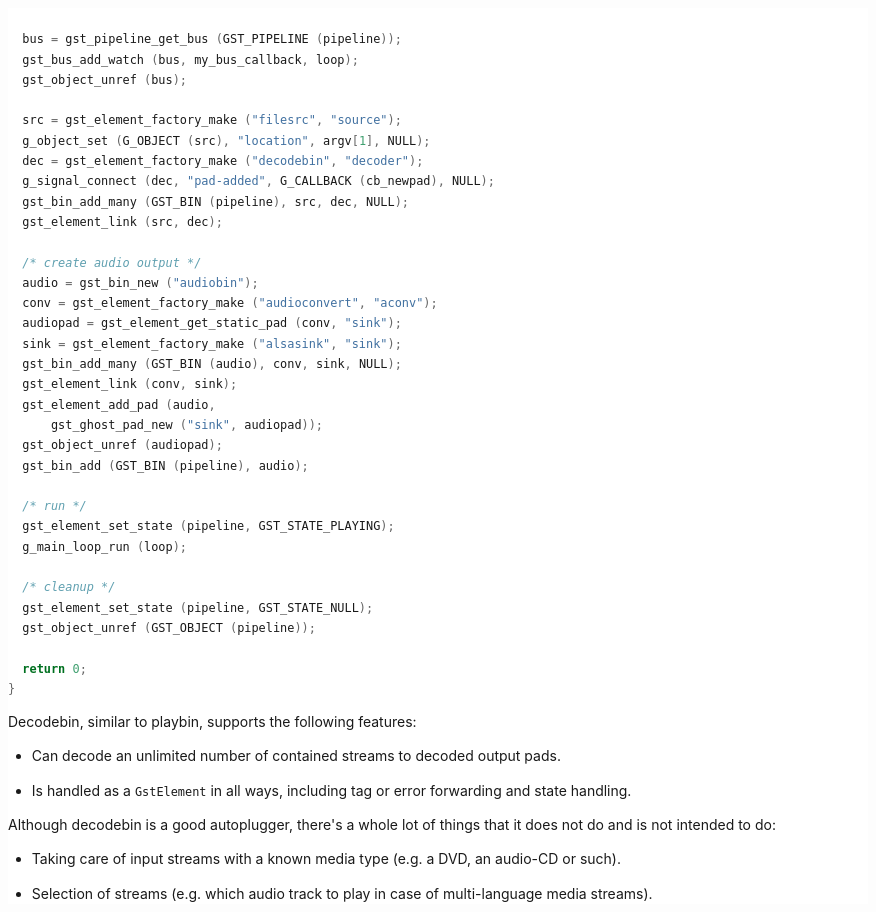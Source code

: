 ``` c

  bus = gst_pipeline_get_bus (GST_PIPELINE (pipeline));
  gst_bus_add_watch (bus, my_bus_callback, loop);
  gst_object_unref (bus);

  src = gst_element_factory_make ("filesrc", "source");
  g_object_set (G_OBJECT (src), "location", argv[1], NULL);
  dec = gst_element_factory_make ("decodebin", "decoder");
  g_signal_connect (dec, "pad-added", G_CALLBACK (cb_newpad), NULL);
  gst_bin_add_many (GST_BIN (pipeline), src, dec, NULL);
  gst_element_link (src, dec);

  /* create audio output */
  audio = gst_bin_new ("audiobin");
  conv = gst_element_factory_make ("audioconvert", "aconv");
  audiopad = gst_element_get_static_pad (conv, "sink");
  sink = gst_element_factory_make ("alsasink", "sink");
  gst_bin_add_many (GST_BIN (audio), conv, sink, NULL);
  gst_element_link (conv, sink);
  gst_element_add_pad (audio,
      gst_ghost_pad_new ("sink", audiopad));
  gst_object_unref (audiopad);
  gst_bin_add (GST_BIN (pipeline), audio);

  /* run */
  gst_element_set_state (pipeline, GST_STATE_PLAYING);
  g_main_loop_run (loop);

  /* cleanup */
  gst_element_set_state (pipeline, GST_STATE_NULL);
  gst_object_unref (GST_OBJECT (pipeline));

  return 0;
}


```

Decodebin, similar to playbin, supports the following features:

  - Can decode an unlimited number of contained streams to decoded
    output pads.

  - Is handled as a `GstElement` in all ways, including tag or error
    forwarding and state handling.

Although decodebin is a good autoplugger, there's a whole lot of things
that it does not do and is not intended to do:

  - Taking care of input streams with a known media type (e.g. a DVD, an
    audio-CD or such).

  - Selection of streams (e.g. which audio track to play in case of
    multi-language media streams).
